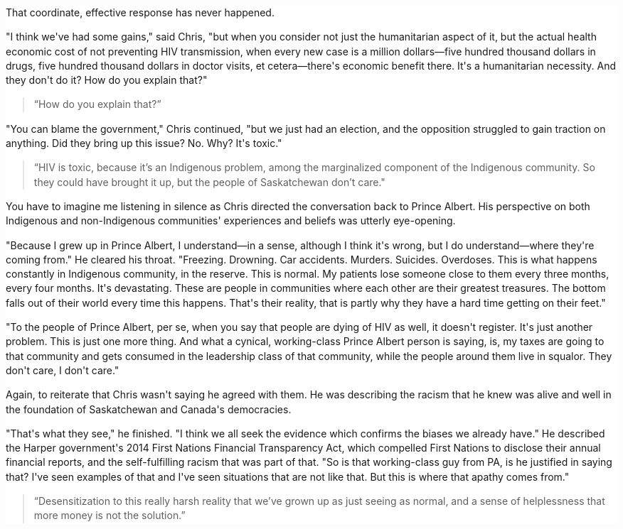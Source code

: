 That coordinate, effective response has never happened.

"I think we've had some gains," said Chris, "but when you consider not just the humanitarian aspect of it, but the actual health economic cost of not preventing HIV transmission, when every new case is a million dollars—five hundred thousand dollars in drugs, five hundred thousand dollars in doctor visits, et cetera—there's economic benefit there. It's a humanitarian necessity. And they don't do it? How do you explain that?"

<blockquote>&ldquo;How do you explain that?&rdquo;</blockquote>

<iframe width="100%" height="200" scrolling="no" frameborder="no" src="https://w.soundcloud.com/player/?url=https%3A//api.soundcloud.com/tracks/361646345&amp;color=%23ff5500&amp;auto_play=false&amp;hide_related=false&amp;show_comments=true&amp;show_user=true&amp;show_reposts=false&amp;show_teaser=true&amp;visual=true"></iframe>

"You can blame the government," Chris continued, "but we just had an election, and the opposition struggled to gain traction on anything. Did they bring up this issue? No. Why? It's toxic."

<blockquote>&ldquo;HIV is toxic, because it&rsquo;s an Indigenous problem, among the marginalized component of the Indigenous community. So they could have brought it up, but the people of Saskatchewan don&rsquo;t care."</blockquote>

You have to imagine me listening in silence as Chris directed the conversation back to Prince Albert. His perspective on both Indigenous and non-Indigenous communities' experiences and beliefs was utterly eye-opening.

"Because I grew up in Prince Albert, I understand—in a sense, although I think it's wrong, but I do understand—where they're coming from." He cleared his throat. "Freezing. Drowning. Car accidents. Murders. Suicides. Overdoses. This is what happens constantly in Indigenous community, in the reserve. This is normal. My patients lose someone close to them every three months, every four months. It's devastating. These are people in communities where each other are their greatest treasures. The bottom falls out of their world every time this happens. That's their reality, that is partly why they have a hard time getting on their feet."

"To the people of Prince Albert, per se, when you say that people are dying of HIV as well, it doesn't register. It's just another problem. This is just one more thing. And what a cynical, working-class Prince Albert person is saying, is, my taxes are going to that community and gets consumed in the leadership class of that community, while the people around them live in squalor. They don't care, I don't care."

Again, to reiterate that Chris wasn't saying he agreed with them. He was describing the racism that he knew was alive and well in the foundation of Saskatchewan and Canada's democracies. 

"That's what they see," he finished. "I think we all seek the evidence which confirms the biases we already have." He described the Harper government's 2014 First Nations Financial Transparency Act, which compelled First Nations to disclose their annual financial reports, and the self-fulfilling racism that was part of that. "So is that working-class guy from PA, is he justified in saying that? I've seen examples of that and I've seen situations that are not like that. But this is where that apathy comes from."

<blockquote>&ldquo;Desensitization to this really harsh reality that we&rsquo;ve grown up as just seeing as normal, and a sense of helplessness that more money is not the solution.&rdquo;</blockquote>

<iframe width="100%" height="200" scrolling="no" frameborder="no" src="https://w.soundcloud.com/player/?url=https%3A//api.soundcloud.com/tracks/361646333&amp;color=%23ff5500&amp;auto_play=false&amp;hide_related=false&amp;show_comments=true&amp;show_user=true&amp;show_reposts=false&amp;show_teaser=true&amp;visual=true"></iframe>
